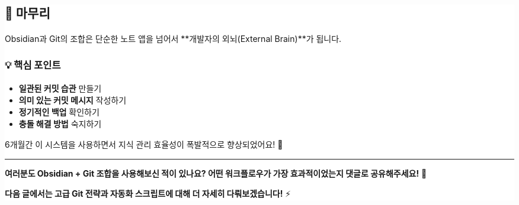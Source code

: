 ## 🎉 마무리

Obsidian과 Git의 조합은 단순한 노트 앱을 넘어서 **개발자의 외뇌(External Brain)**가 됩니다.

### 💡 핵심 포인트

- **일관된 커밋 습관** 만들기
- **의미 있는 커밋 메시지** 작성하기
- **정기적인 백업** 확인하기
- **충돌 해결 방법** 숙지하기

6개월간 이 시스템을 사용하면서 지식 관리 효율성이 폭발적으로 향상되었어요! 🚀

---

**여러분도 Obsidian + Git 조합을 사용해보신 적이 있나요? 어떤 워크플로우가 가장 효과적이었는지 댓글로 공유해주세요!** 💬

**다음 글에서는 고급 Git 전략과 자동화 스크립트에 대해 더 자세히 다뤄보겠습니다!** ⚡
